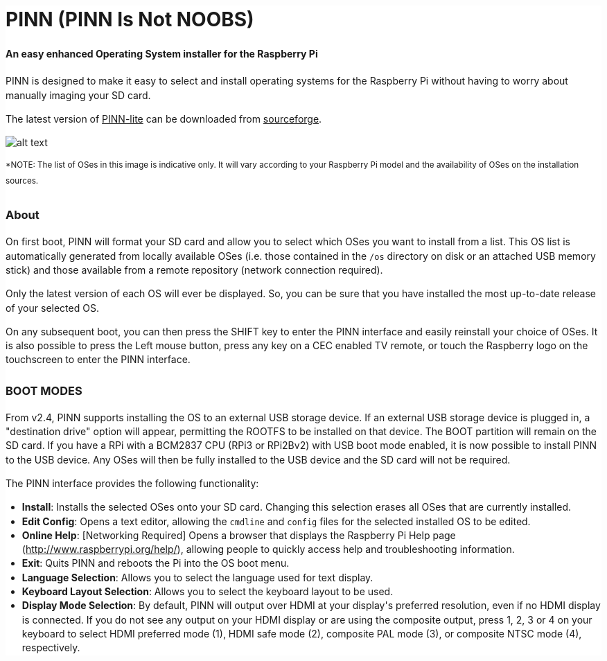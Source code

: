 
# PINN (PINN Is Not NOOBS)
#### An easy enhanced Operating System installer for the Raspberry Pi

PINN is designed to make it easy to select and install operating systems for the Raspberry Pi without having to worry about manually imaging your SD card.

The latest version of [PINN-lite](http://downloads.sourceforge.net/projects/pinn/pinn-lite.zip) can be downloaded from [sourceforge](http://www.sourceforge.net/projects/pinn).

![alt text](screenshots/os_installed.png "PINN Interface")

<sup>*NOTE: The list of OSes in this image is indicative only. It will vary according to your Raspberry Pi model and the availability of OSes on the installation sources.</sup>

### About

On first boot, PINN will format your SD card and allow you to select which OSes you want to install from a list. This OS list is automatically generated from locally available OSes (i.e. those contained in the `/os` directory on disk or an attached USB memory stick) and those available from a remote repository (network connection required).

Only the latest version of each OS will ever be displayed. So, you can be sure that you have installed the most up-to-date release of your selected OS.

On any subsequent boot, you can then press the SHIFT key to enter the PINN interface and easily reinstall your choice of OSes.
It is also possible to press the Left mouse button, press any key on a CEC enabled TV remote, or touch the Raspberry logo on the touchscreen to enter the PINN interface.

### BOOT MODES

From v2.4, PINN supports installing the OS to an external USB storage device.
If an external USB storage device is plugged in, a "destination drive" option will appear, permitting the ROOTFS to be installed on that device. The BOOT partition will remain on the SD card.
If you have a RPi with a BCM2837 CPU (RPi3 or RPi2Bv2) with USB boot mode enabled, it is now possible to install PINN to the USB device. Any OSes will then be fully installed to the USB device and the SD card will not be required.

The PINN interface provides the following functionality:
- <b>Install</b>: Installs the selected OSes onto your SD card. Changing this selection erases all OSes that are currently installed.
- <b>Edit Config</b>: Opens a text editor, allowing the `cmdline` and `config` files for the selected installed OS to be edited.
- <b>Online Help</b>: [Networking Required] Opens a browser that displays the Raspberry Pi Help page (http://www.raspberrypi.org/help/), allowing people to quickly access help and troubleshooting information.
- <b>Exit</b>: Quits PINN and reboots the Pi into the OS boot menu.
- <b>Language Selection</b>: Allows you to select the language used for text display.
- <b>Keyboard Layout Selection</b>: Allows you to select the keyboard layout to be used.
- <b>Display Mode Selection</b>: By default, PINN will output over HDMI at your display's preferred resolution, even if no HDMI display is connected. If you do not see any output on your HDMI display or are using the composite output, press 1, 2, 3 or 4 on your keyboard to select HDMI preferred mode (1), HDMI safe mode (2), composite PAL mode (3), or composite NTSC mode (4), respectively.
